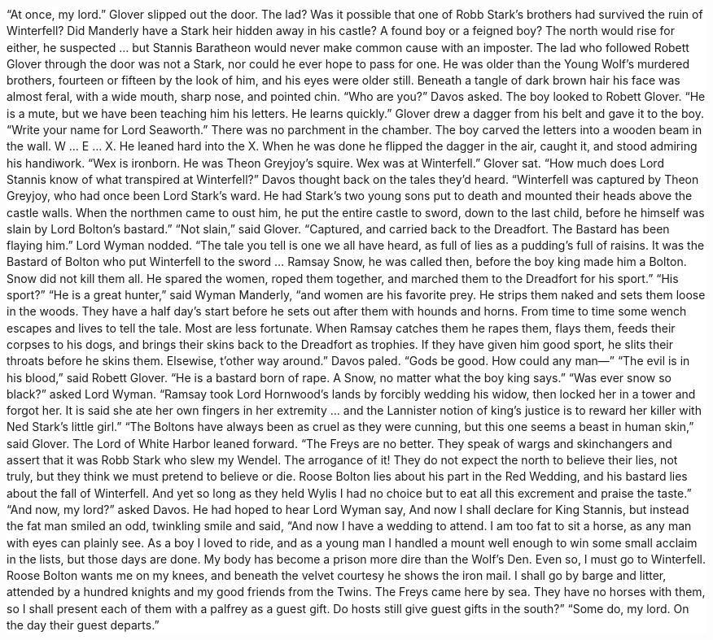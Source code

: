 “At once, my lord.” Glover slipped out the door.
The lad? Was it possible that one of Robb Stark’s brothers had survived the ruin of Winterfell? Did Manderly have a Stark heir hidden away in his castle? A found boy or a feigned boy? The north would rise for either, he suspected … but Stannis Baratheon would never make common cause with an imposter.
The lad who followed Robett Glover through the door was not a Stark, nor could he ever hope to pass for one. He was older than the Young Wolf’s murdered brothers, fourteen or fifteen by the look of him, and his eyes were older still. Beneath a tangle of dark brown hair his face was almost feral, with a wide mouth, sharp nose, and pointed chin. “Who are you?” Davos asked.
The boy looked to Robett Glover. “He is a mute, but we have been teaching him his letters. He learns quickly.” Glover drew a dagger from his belt and gave it to the boy. “Write your name for Lord Seaworth.”
There was no parchment in the chamber. The boy carved the letters into a wooden beam in the wall. W … E … X. He leaned hard into the X. When he was done he flipped the dagger in the air, caught it, and stood admiring his handiwork.
“Wex is ironborn. He was Theon Greyjoy’s squire. Wex was at Winterfell.”
Glover sat. “How much does Lord Stannis know of what transpired at Winterfell?”
Davos thought back on the tales they’d heard. “Winterfell was captured by Theon Greyjoy, who had once been Lord Stark’s ward. He had Stark’s two young sons put to death and mounted their heads above the castle walls.
When the northmen came to oust him, he put the entire castle to sword, down to the last child, before he himself was slain by Lord Bolton’s bastard.”
“Not slain,” said Glover. “Captured, and carried back to the Dreadfort. The Bastard has been flaying him.”
Lord Wyman nodded. “The tale you tell is one we all have heard, as full of lies as a pudding’s full of raisins. It was the Bastard of Bolton who put Winterfell to the sword … Ramsay Snow, he was called then, before the boy king made him a Bolton. Snow did not kill them all. He spared the women, roped them together, and marched them to the Dreadfort for his sport.”
“His sport?”
“He is a great hunter,” said Wyman Manderly, “and women are his favorite prey. He strips them naked and sets them loose in the woods. They have a half day’s start before he sets out after them with hounds and horns. From time to time some wench escapes and lives to tell the tale. Most are less fortunate. When Ramsay catches them he rapes them, flays them, feeds their corpses to his dogs, and brings their skins back to the Dreadfort as trophies. If they have given him good sport, he slits their throats before he skins them. Elsewise, t’other way around.”
Davos paled. “Gods be good. How could any man—”
“The evil is in his blood,” said Robett Glover. “He is a bastard born of rape.
A Snow, no matter what the boy king says.”
“Was ever snow so black?” asked Lord Wyman. “Ramsay took Lord Hornwood’s lands by forcibly wedding his widow, then locked her in a tower and forgot her. It is said she ate her own fingers in her extremity … and the Lannister notion of king’s justice is to reward her killer with Ned Stark’s little girl.”
“The Boltons have always been as cruel as they were cunning, but this one seems a beast in human skin,” said Glover.
The Lord of White Harbor leaned forward. “The Freys are no better. They speak of wargs and skinchangers and assert that it was Robb Stark who slew my Wendel. The arrogance of it! They do not expect the north to believe their lies, not truly, but they think we must pretend to believe or die.
Roose Bolton lies about his part in the Red Wedding, and his bastard lies about the fall of Winterfell. And yet so long as they held Wylis I had no choice but to eat all this excrement and praise the taste.”
“And now, my lord?” asked Davos.
He had hoped to hear Lord Wyman say, And now I shall declare for King Stannis, but instead the fat man smiled an odd, twinkling smile and said, “And now I have a wedding to attend. I am too fat to sit a horse, as any man with eyes can plainly see. As a boy I loved to ride, and as a young man I handled a mount well enough to win some small acclaim in the lists, but those days are done. My body has become a prison more dire than the Wolf’s Den. Even so, I must go to Winterfell. Roose Bolton wants me on my knees, and beneath the velvet courtesy he shows the iron mail. I shall go by barge and litter, attended by a hundred knights and my good friends from the Twins. The Freys came here by sea. They have no horses with them, so I shall present each of them with a palfrey as a guest gift. Do hosts still give guest gifts in the south?”
“Some do, my lord. On the day their guest departs.”
